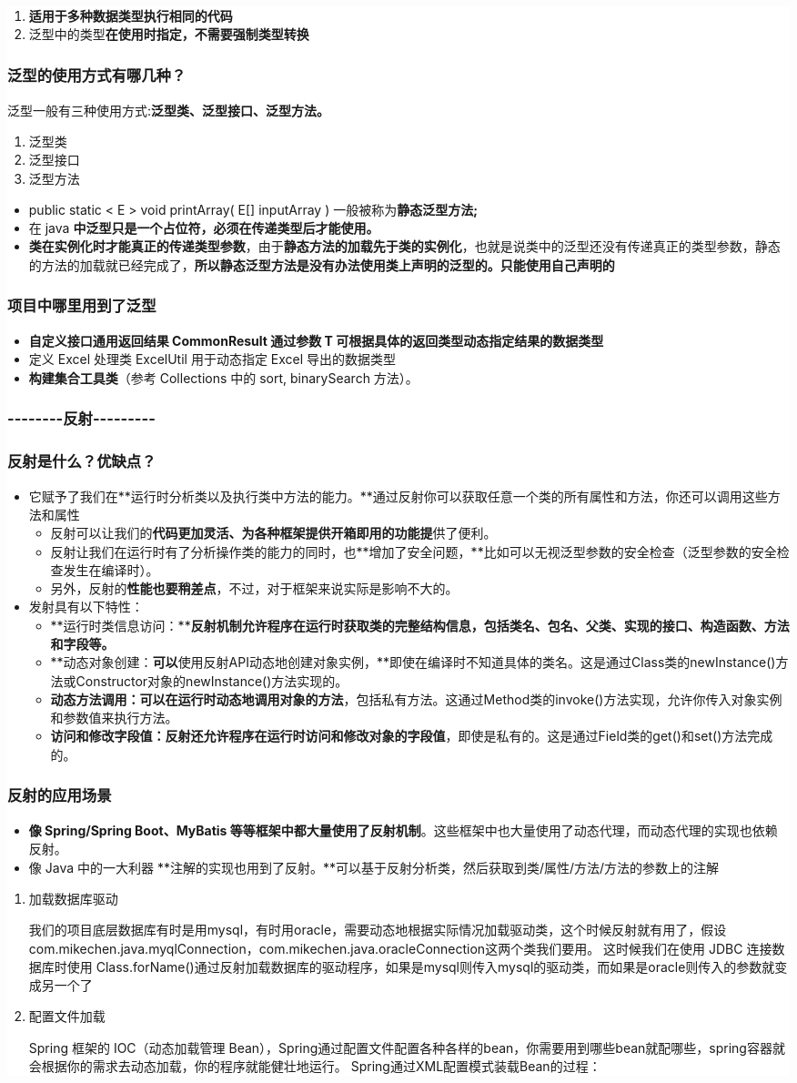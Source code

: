 1. **适用于多种数据类型执行相同的代码**
2. 泛型中的类型**在使用时指定，不需要强制类型转换**

### 泛型的使用方式有哪几种？

泛型一般有三种使用方式:**泛型类、泛型接口、泛型方法。**

1. 泛型类
2. 泛型接口
3. 泛型方法

- public static < E > void printArray( E[] inputArray ) 一般被称为**静态泛型方法;**
- 在 java **中泛型只是一个占位符，必须在传递类型后才能使用。**
- **类在实例化时才能真正的传递类型参数**，由于**静态方法的加载先于类的实例化**，也就是说类中的泛型还没有传递真正的类型参数，静态的方法的加载就已经完成了，**所以静态泛型方法是没有办法使用类上声明的泛型的。只能使用自己声明的 <E>**

### 项目中哪里用到了泛型

- **自定义接口通用返回结果 CommonResult<T> 通过参数 T 可根据具体的返回类型动态指定结果的数据类型**
- 定义 Excel 处理类 ExcelUtil<T> 用于动态指定 Excel 导出的数据类型
- **构建集合工具类**（参考 Collections 中的 sort, binarySearch 方法）。

### --------反射---------

### 反射是什么？优缺点？

- 它赋予了我们在**运行时分析类以及执行类中方法的能力。**通过反射你可以获取任意一个类的所有属性和方法，你还可以调用这些方法和属性
  - 反射可以让我们的**代码更加灵活、为各种框架提供开箱即用的功能提**供了便利。
  - 反射让我们在运行时有了分析操作类的能力的同时，也**增加了安全问题，**比如可以无视泛型参数的安全检查（泛型参数的安全检查发生在编译时）。
  - 另外，反射的**性能也要稍差点**，不过，对于框架来说实际是影响不大的。
- 发射具有以下特性：
  - **运行时类信息访问：****反射机制允许程序在运行时获取类的完整结构信息，包括类名、包名、父类、实现的接口、构造函数、方法和字段等。**
  - **动态对象创建：**可以**使用反射API动态地创建对象实例，**即使在编译时不知道具体的类名。这是通过Class类的newInstance()方法或Constructor对象的newInstance()方法实现的。
  - **动态方法调用：**可以在**运行时动态地调用对象的方法**，包括私有方法。这通过Method类的invoke()方法实现，允许你传入对象实例和参数值来执行方法。
  - **访问和修改字段值：反射还允许程序在运行时访问和修改对象的字段值**，即使是私有的。这是通过Field类的get()和set()方法完成的。


### 反射的应用场景

- **像 Spring/Spring Boot、MyBatis 等等框架中都大量使用了反射机制**。这些框架中也大量使用了动态代理，而动态代理的实现也依赖反射。
- 像 Java 中的一大利器 **注解的实现也用到了反射。**可以基于反射分析类，然后获取到类/属性/方法/方法的参数上的注解

1. 加载数据库驱动

   我们的项目底层数据库有时是用mysql，有时用oracle，需要动态地根据实际情况加载驱动类，这个时候反射就有用了，假设 com.mikechen.java.myqlConnection，com.mikechen.java.oracleConnection这两个类我们要用。
   这时候我们在使用 JDBC 连接数据库时使用 Class.forName()通过反射加载数据库的驱动程序，如果是mysql则传入mysql的驱动类，而如果是oracle则传入的参数就变成另一个了

2. 配置文件加载

   Spring 框架的 IOC（动态加载管理 Bean），Spring通过配置文件配置各种各样的bean，你需要用到哪些bean就配哪些，spring容器就会根据你的需求去动态加载，你的程序就能健壮地运行。
   Spring通过XML配置模式装载Bean的过程：
